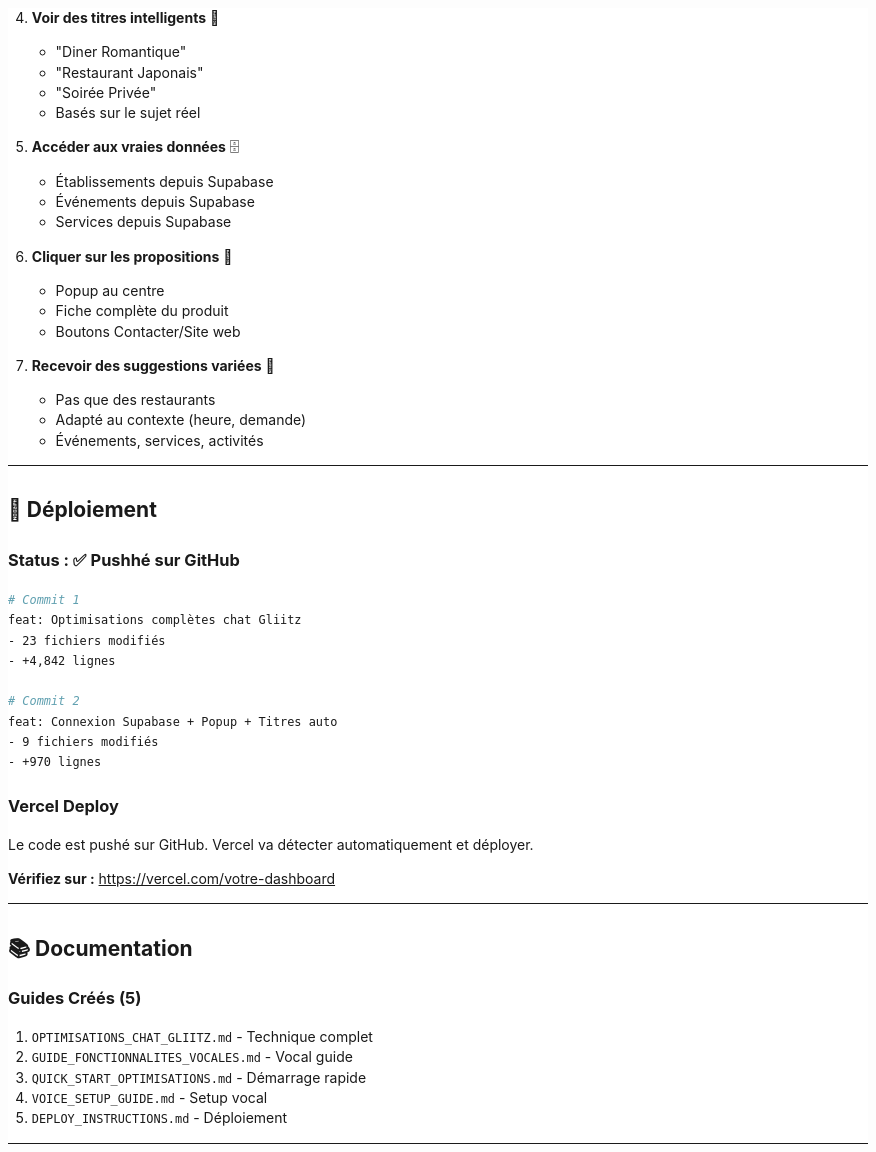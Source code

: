 4. **Voir des titres intelligents** 💬
   - "Diner Romantique"
   - "Restaurant Japonais"
   - "Soirée Privée"
   - Basés sur le sujet réel

5. **Accéder aux vraies données** 🗄️
   - Établissements depuis Supabase
   - Événements depuis Supabase
   - Services depuis Supabase

6. **Cliquer sur les propositions** 🎨
   - Popup au centre
   - Fiche complète du produit
   - Boutons Contacter/Site web

7. **Recevoir des suggestions variées** 🎯
   - Pas que des restaurants
   - Adapté au contexte (heure, demande)
   - Événements, services, activités

---

## 🚀 Déploiement

### Status : ✅ Pushhé sur GitHub

```bash
# Commit 1
feat: Optimisations complètes chat Gliitz
- 23 fichiers modifiés
- +4,842 lignes

# Commit 2
feat: Connexion Supabase + Popup + Titres auto
- 9 fichiers modifiés
- +970 lignes
```

### Vercel Deploy

Le code est pushé sur GitHub. Vercel va détecter automatiquement et déployer.

**Vérifiez sur :** https://vercel.com/votre-dashboard

---

## 📚 Documentation

### Guides Créés (5)
1. `OPTIMISATIONS_CHAT_GLIITZ.md` - Technique complet
2. `GUIDE_FONCTIONNALITES_VOCALES.md` - Vocal guide
3. `QUICK_START_OPTIMISATIONS.md` - Démarrage rapide
4. `VOICE_SETUP_GUIDE.md` - Setup vocal
5. `DEPLOY_INSTRUCTIONS.md` - Déploiement

---
